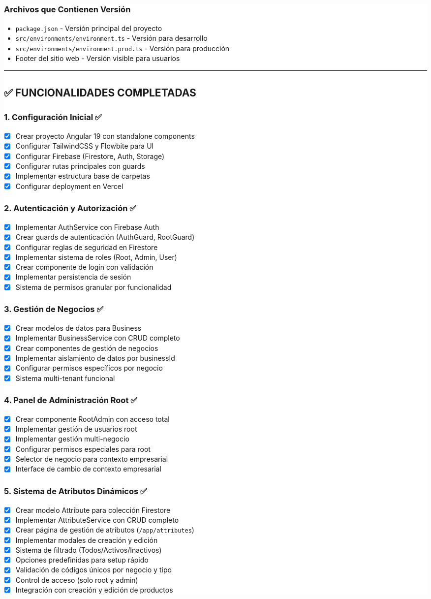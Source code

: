 ### Archivos que Contienen Versión
- `package.json` - Versión principal del proyecto
- `src/environments/environment.ts` - Versión para desarrollo
- `src/environments/environment.prod.ts` - Versión para producción
- Footer del sitio web - Versión visible para usuarios

---

## ✅ FUNCIONALIDADES COMPLETADAS

### 1. Configuración Inicial ✅
- [x] Crear proyecto Angular 19 con standalone components
- [x] Configurar TailwindCSS y Flowbite para UI
- [x] Configurar Firebase (Firestore, Auth, Storage)
- [x] Configurar rutas principales con guards
- [x] Implementar estructura base de carpetas
- [x] Configurar deployment en Vercel

### 2. Autenticación y Autorización ✅
- [x] Implementar AuthService con Firebase Auth
- [x] Crear guards de autenticación (AuthGuard, RootGuard)
- [x] Configurar reglas de seguridad en Firestore
- [x] Implementar sistema de roles (Root, Admin, User)
- [x] Crear componente de login con validación
- [x] Implementar persistencia de sesión
- [x] Sistema de permisos granular por funcionalidad

### 3. Gestión de Negocios ✅
- [x] Crear modelos de datos para Business
- [x] Implementar BusinessService con CRUD completo
- [x] Crear componentes de gestión de negocios
- [x] Implementar aislamiento de datos por businessId
- [x] Configurar permisos específicos por negocio
- [x] Sistema multi-tenant funcional

### 4. Panel de Administración Root ✅
- [x] Crear componente RootAdmin con acceso total
- [x] Implementar gestión de usuarios root
- [x] Implementar gestión multi-negocio
- [x] Configurar permisos especiales para root
- [x] Selector de negocio para contexto empresarial
- [x] Interface de cambio de contexto empresarial

### 5. Sistema de Atributos Dinámicos ✅
- [x] Crear modelo Attribute para colección Firestore
- [x] Implementar AttributeService con CRUD completo
- [x] Crear página de gestión de atributos (`/app/attributes`)
- [x] Implementar modales de creación y edición
- [x] Sistema de filtrado (Todos/Activos/Inactivos)
- [x] Opciones predefinidas para setup rápido
- [x] Validación de códigos únicos por negocio y tipo
- [x] Control de acceso (solo root y admin)
- [x] Integración con creación y edición de productos
